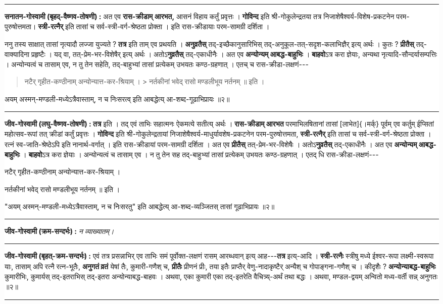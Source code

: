 
______


**सनातन-गोस्वामी (बृहद्-वैष्णव-तोषणी) :** अत एव **रास-क्रीडाम् आरभत,** आसनं विहाय कर्तुं प्रवृत्तः । **गोविन्द** इति श्री-गोकुलेन्द्रतया तत्र निजाशेषैश्वर्य-विशेष-प्रकटनेन परम-पुरुषोत्तमता। **स्त्री-रत्नैर्** इति तासां च सर्व-स्त्री-वर्ग-श्रेष्ठता प्रोक्ता । इति रास-क्रीडायाः परम-सामग्री दर्शिता ।

ननु तस्य साक्षात् तासां नृत्यादौ लज्जा युज्यते ? **तत्र** इति ताम् एव प्रथयति । **अनुव्रतैस्** तद्-इच्छैकानुसारिभिस् तद्-अनुकूल-तत्-सदृश-कलाभिज्ञैर् इत्य् अर्थः । कुतः ? **प्रीतैस्** तद्-वाक्यादिना प्रहृष्टैः । यद् वा, तत्-प्रेम-भर-विशेषैर् इत्य् अर्थः । अतोऽ**नुव्रतैस्** तद्-एकाधीनैः । अत एव **अन्योन्यम् आबद्ध-बाहुभिः** । **बाहवो**ऽत्र करा ज्ञेयाः, अन्यथा नृत्यादि-सौन्दर्यासम्पत्तिः । अन्योन्यत्वं च तासाम् एव, न तु तेन सहेति, तद्-बाहुभ्यां तासां प्रत्येकम् उभयतः कण्ठ-ग्रहणात् । एतच् च रास-क्रीडा-लक्षणं---

> नटैर् गृहीत-कण्ठीनाम् अन्योन्यात्त-कर-श्रियाम् । >
> नर्तकीनां भवेद् रासो मण्डलीभूय नर्तनम् ॥ इति ।

अयम् अस्मन्-मण्डली-मध्येऽत्रैवास्ताम्, न च निःसरत्व् इति आबद्धेत्य् आ-शब्द-गूढाभिप्रायः ॥२॥


______


**जीव-गोस्वामी (लघु-वैष्णव-तोषणी) : तत्र** इति । तद् एवं ताभिः सहात्मनः ऐकमत्ये सतीत्य् अर्थः । **रास-क्रीडाम् आरभत** परमाभिलषितानां तासां [लाभेत]{।मर्क्} पूर्वम् एव कर्तुम् ईप्सितां महोत्सव-रूपां तत् क्रीडां कर्तुं प्रवृत्तः । **गोविन्द** इति श्री-गोकुलेन्द्रतायां निजाशेषैश्वर्य-माधुर्यावशेष-प्रकटनेन परम-पुरुषोत्तमता, **स्त्री-रत्नैर्** इति तासां च सर्व-स्त्री-वर्ग-श्रेष्ठता प्रोक्ता । रत्नं स्व-जाति-श्रेष्ठेऽपि इति नानार्थ-वर्गात् । इति रास-क्रीडायां परम-सामग्री दर्शिता । अत एव **प्रीतैस्** तत्-प्रेम-भर-विशेषैः । अतोऽ**नुव्रतैस्** तद्-एकाधीनैः । अत एव **अन्योन्यम् आबद्ध-बाहुभिः** । **बाहवो**ऽत्र करा ज्ञेयाः । अन्योन्यत्वं च तासाम् एव । न तु तेन सह तद्-बाहुभ्यां तासां प्रत्येकम् उभयतः कण्ठ-ग्रहणात् । एतद् धि रास-क्रीडा-लक्षणं---

नटैर् गृहीत-कण्ठीनाम् अन्योन्यात्त-कर-श्रियाम् ।

नर्तकीनां भवेद् रासो मण्डलीभूय नर्तनम् ॥ इति ।

\"अयम् अस्मन्-मण्डली-मध्येऽत्रैवास्ताम्, न च निःसरतु\" इति आबद्धेत्य् आ-शब्द-व्यञ्जितस् तासां गूढाभिप्रायः ॥२॥


______


**जीव-गोस्वामी (क्रम-सन्दर्भः) :** *न व्याख्यातम्।*


______


**जीव-गोस्वामी (बृहत्-क्रम-सन्दर्भः) :** एवं तत्र प्रसन्नाभिर् एव ताभिः समं पूर्वोक्त-लक्षणं रासम् आरब्धवान् इत्य् आह---**तत्र** इत्य्-आदि । **स्त्री-रत्नैः** स्त्रीषु मध्ये ईश्वर-रूपा लक्ष्मी-स्वरूपा याः, तासाम् अपि रत्नै रत्न-भूतैः, **अनुगतं व्रतं** येषां तैः, कुमारी-गणैश् च, **प्रीतैः** प्रीणनं प्रीः, तया इतैः प्राप्तैर् वेणु-नादाकृष्टैर् अन्यैश् च गोपाङ्गना-गणैश् च । कीदृशैः ? **अन्योन्याबद्ध-बाहुभिः** कुमारीभिः, कुमार्यस् तद्-इतराभिस् तद्-इतरा अन्योन्याबद्ध-बाहवः । अथवा, एका कुमारी एका तद्-इतरेति वैचित्र्य्-अर्थं तथा बद्धः । अथवा, मण्डल-द्वयम् अन्वितो मध्य-वर्ती सन्न् अनुगतः ॥२॥


______



[^१४७]: यद् वा, तासां गोपीनाम् अङ्गैर् उपचिता आशिषो यस्य ।
[^१४८]: "नतैर् गृहीतकण्ठानाम् अन्योन्यात्तकरश्रियम् । नर्तकीनां भवेद्
[^१४९]: थे रसार्णव वेर्से (१.७६) इस् ओन्ल्य् थिस्- निश्चिन्तो धीर-ललितस्